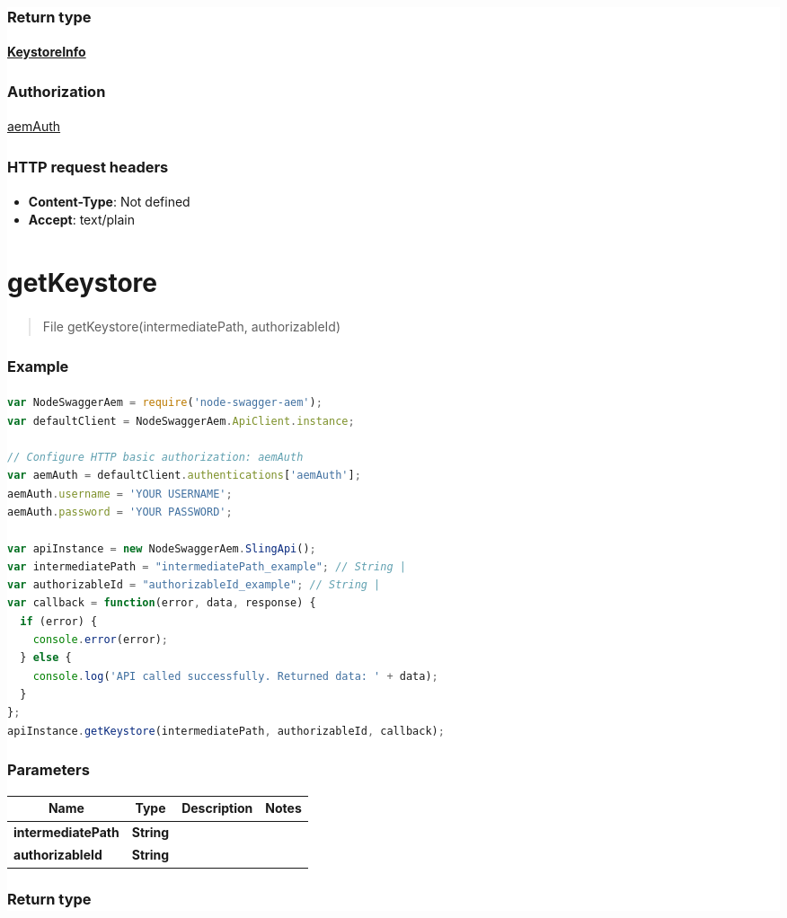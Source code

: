 ### Return type

[**KeystoreInfo**](KeystoreInfo.md)

### Authorization

[aemAuth](../README.md#aemAuth)

### HTTP request headers

 - **Content-Type**: Not defined
 - **Accept**: text/plain

<a name="getKeystore"></a>
# **getKeystore**
> File getKeystore(intermediatePath, authorizableId)



### Example
```javascript
var NodeSwaggerAem = require('node-swagger-aem');
var defaultClient = NodeSwaggerAem.ApiClient.instance;

// Configure HTTP basic authorization: aemAuth
var aemAuth = defaultClient.authentications['aemAuth'];
aemAuth.username = 'YOUR USERNAME';
aemAuth.password = 'YOUR PASSWORD';

var apiInstance = new NodeSwaggerAem.SlingApi();
var intermediatePath = "intermediatePath_example"; // String | 
var authorizableId = "authorizableId_example"; // String | 
var callback = function(error, data, response) {
  if (error) {
    console.error(error);
  } else {
    console.log('API called successfully. Returned data: ' + data);
  }
};
apiInstance.getKeystore(intermediatePath, authorizableId, callback);
```

### Parameters

Name | Type | Description  | Notes
------------- | ------------- | ------------- | -------------
 **intermediatePath** | **String**|  | 
 **authorizableId** | **String**|  | 

### Return type
